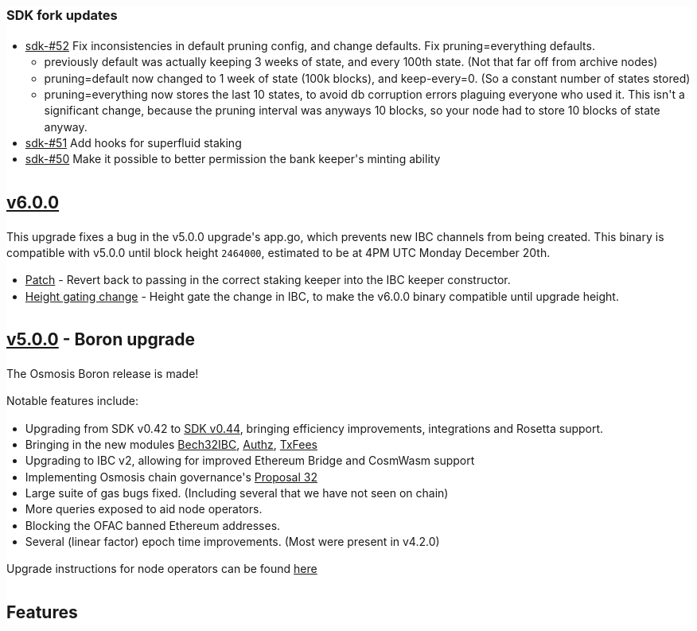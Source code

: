 ### SDK fork updates

* [sdk-#52](https://github.com/osmosis-labs/cosmos-sdk/pull/52) Fix inconsistencies in default pruning config, and change defaults. Fix pruning=everything defaults.
  * previously default was actually keeping 3 weeks of state, and every 100th state. (Not that far off from archive nodes)
  * pruning=default now changed to 1 week of state (100k blocks), and keep-every=0. (So a constant number of states stored)
  * pruning=everything now stores the last 10 states, to avoid db corruption errors plaguing everyone who used it. This isn't a significant change, because the pruning interval was anyways 10 blocks, so your node had to store 10 blocks of state anyway.
* [sdk-#51](https://github.com/osmosis-labs/cosmos-sdk/pull/51) Add hooks for superfluid staking
* [sdk-#50](https://github.com/osmosis-labs/cosmos-sdk/pull/50) Make it possible to better permission the bank keeper's minting ability

## [v6.0.0](https://github.com/osmosis-labs/osmosis/releases/tag/v6.0.0)

This upgrade fixes a bug in the v5.0.0 upgrade's app.go, which prevents new IBC channels from being created.
This binary is compatible with v5.0.0 until block height `2464000`, estimated to be at 4PM UTC Monday December 20th.

* [Patch](https://github.com/osmosis-labs/osmosis/commit/907001b08686ed980e0afa3d97a9c5e2f095b79f#diff-a172cedcae47474b615c54d510a5d84a8dea3032e958587430b413538be3f333) - Revert back to passing in the correct staking keeper into the IBC keeper constructor.
* [Height gating change](https://github.com/osmosis-labs/ibc-go/pull/1) - Height gate the change in IBC, to make the v6.0.0 binary compatible until upgrade height.

## [v5.0.0](https://github.com/osmosis-labs/osmosis/releases/tag/v5.0.0) - Boron upgrade

The Osmosis Boron release is made!

Notable features include:

* Upgrading from SDK v0.42 to [SDK v0.44](https://github.com/cosmos/cosmos-sdk/blob/v0.43.0/RELEASE_NOTES.md), bringing efficiency improvements, integrations and Rosetta support.
* Bringing in the new modules [Bech32IBC](https://github.com/osmosis-labs/bech32-ibc/), [Authz](https://github.com/cosmos/cosmos-sdk/tree/main/x/authz), [TxFees](https://github.com/osmosis-labs/osmosis/tree/main/x/txfees)
* Upgrading to IBC v2, allowing for improved Ethereum Bridge and CosmWasm support
* Implementing Osmosis chain governance's [Proposal 32](https://www.mintscan.io/osmosis/proposals/32)
* Large suite of gas bugs fixed. (Including several that we have not seen on chain)
* More queries exposed to aid node operators.
* Blocking the OFAC banned Ethereum addresses.
* Several (linear factor) epoch time improvements. (Most were present in v4.2.0)

Upgrade instructions for node operators can be found [here](https://github.com/osmosis-labs/osmosis/blob/v5.x/networks/osmosis-1/upgrades/v5/guide.md)

## Features
